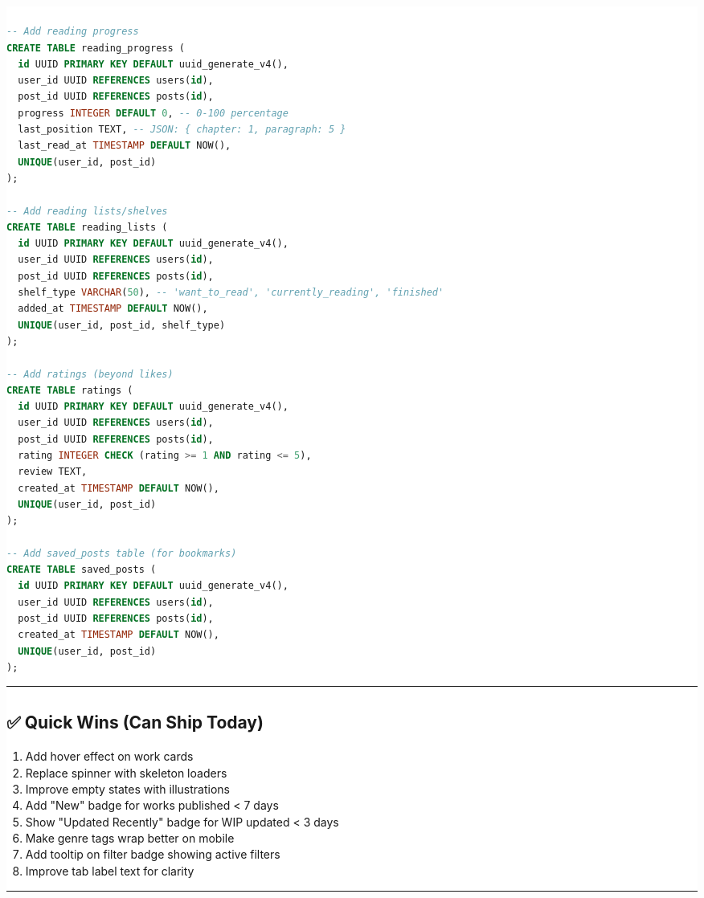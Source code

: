 ```sql

-- Add reading progress
CREATE TABLE reading_progress (
  id UUID PRIMARY KEY DEFAULT uuid_generate_v4(),
  user_id UUID REFERENCES users(id),
  post_id UUID REFERENCES posts(id),
  progress INTEGER DEFAULT 0, -- 0-100 percentage
  last_position TEXT, -- JSON: { chapter: 1, paragraph: 5 }
  last_read_at TIMESTAMP DEFAULT NOW(),
  UNIQUE(user_id, post_id)
);

-- Add reading lists/shelves
CREATE TABLE reading_lists (
  id UUID PRIMARY KEY DEFAULT uuid_generate_v4(),
  user_id UUID REFERENCES users(id),
  post_id UUID REFERENCES posts(id),
  shelf_type VARCHAR(50), -- 'want_to_read', 'currently_reading', 'finished'
  added_at TIMESTAMP DEFAULT NOW(),
  UNIQUE(user_id, post_id, shelf_type)
);

-- Add ratings (beyond likes)
CREATE TABLE ratings (
  id UUID PRIMARY KEY DEFAULT uuid_generate_v4(),
  user_id UUID REFERENCES users(id),
  post_id UUID REFERENCES posts(id),
  rating INTEGER CHECK (rating >= 1 AND rating <= 5),
  review TEXT,
  created_at TIMESTAMP DEFAULT NOW(),
  UNIQUE(user_id, post_id)
);

-- Add saved_posts table (for bookmarks)
CREATE TABLE saved_posts (
  id UUID PRIMARY KEY DEFAULT uuid_generate_v4(),
  user_id UUID REFERENCES users(id),
  post_id UUID REFERENCES posts(id),
  created_at TIMESTAMP DEFAULT NOW(),
  UNIQUE(user_id, post_id)
);
```

---

## ✅ **Quick Wins (Can Ship Today)**

1. Add hover effect on work cards
2. Replace spinner with skeleton loaders
3. Improve empty states with illustrations
4. Add "New" badge for works published < 7 days
5. Show "Updated Recently" badge for WIP updated < 3 days
6. Make genre tags wrap better on mobile
7. Add tooltip on filter badge showing active filters
8. Improve tab label text for clarity

---